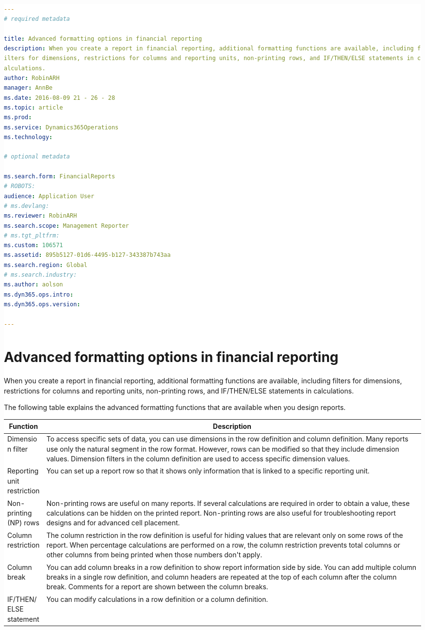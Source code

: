 ```yaml
---
# required metadata

title: Advanced formatting options in financial reporting
description: When you create a report in financial reporting, additional formatting functions are available, including filters for dimensions, restrictions for columns and reporting units, non-printing rows, and IF/THEN/ELSE statements in calculations. 
author: RobinARH
manager: AnnBe
ms.date: 2016-08-09 21 - 26 - 28
ms.topic: article
ms.prod: 
ms.service: Dynamics365Operations
ms.technology: 

# optional metadata

ms.search.form: FinancialReports
# ROBOTS: 
audience: Application User
# ms.devlang: 
ms.reviewer: RobinARH
ms.search.scope: Management Reporter
# ms.tgt_pltfrm: 
ms.custom: 106571
ms.assetid: 895b5127-01d6-4495-b127-343387b743aa
ms.search.region: Global
# ms.search.industry: 
ms.author: aolson
ms.dyn365.ops.intro: 
ms.dyn365.ops.version: 

---
```


# Advanced formatting options in financial reporting

When you create a report in financial reporting, additional formatting functions are available, including filters for dimensions, restrictions for columns and reporting units, non-printing rows, and IF/THEN/ELSE statements in calculations. 

The following table explains the advanced formatting functions that are available when you design reports.

| Function                   | Description                                                                                                                                                                                                                                                                                                                     |
|----------------------------|---------------------------------------------------------------------------------------------------------------------------------------------------------------------------------------------------------------------------------------------------------------------------------------------------------------------------------|
| Dimension filter           | To access specific sets of data, you can use dimensions in the row definition and column definition. Many reports use only the natural segment in the row format. However, rows can be modified so that they include dimension values. Dimension filters in the column definition are used to access specific dimension values. |
| Reporting unit restriction | You can set up a report row so that it shows only information that is linked to a specific reporting unit.                                                                                                                                                                                                                      |
| Non-printing (NP) rows     | Non-printing rows are useful on many reports. If several calculations are required in order to obtain a value, these calculations can be hidden on the printed report. Non-printing rows are also useful for troubleshooting report designs and for advanced cell placement.                                                    |
| Column restriction         | The column restriction in the row definition is useful for hiding values that are relevant only on some rows of the report. When percentage calculations are performed on a row, the column restriction prevents total columns or other columns from being printed when those numbers don't apply.                              |
| Column break               | You can add column breaks in a row definition to show report information side by side. You can add multiple column breaks in a single row definition, and column headers are repeated at the top of each column after the column break. Comments for a report are shown between the column breaks.                              |
| IF/THEN/ELSE statement     | You can modify calculations in a row definition or a column definition.                                                                                                                                                                                                                                                         |
